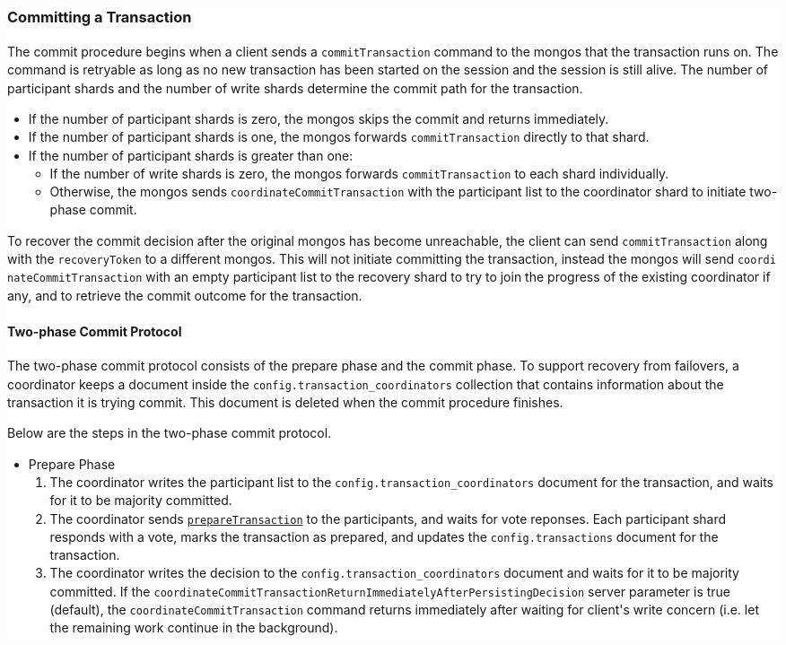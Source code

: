 ### Committing a Transaction

The commit procedure begins when a client sends a `commitTransaction` command to the mongos that the
transaction runs on. The command is retryable as long as no new transaction has been started on the session
and the session is still alive. The number of participant shards and the number of write shards determine
the commit path for the transaction.

* If the number of participant shards is zero, the mongos skips the commit and returns immediately.
* If the number of participant shards is one, the mongos forwards `commitTransaction` directly to that shard.
* If the number of participant shards is greater than one:
   * If the number of write shards is zero, the mongos forwards `commitTransaction` to each shard individually.
   * Otherwise, the mongos sends `coordinateCommitTransaction` with the participant list to the coordinator shard to
   initiate two-phase commit.

To recover the commit decision after the original mongos has become unreachable, the client can send `commitTransaction`
along with the `recoveryToken` to a different mongos. This will not initiate committing the transaction, instead
the mongos will send `coordinateCommitTransaction` with an empty participant list to the recovery shard to try to
join the progress of the existing coordinator if any, and to retrieve the commit outcome for the transaction.

#### Two-phase Commit Protocol

The two-phase commit protocol consists of the prepare phase and the commit phase. To support recovery from
failovers, a coordinator keeps a document inside the `config.transaction_coordinators` collection that contains
information about the transaction it is trying commit. This document is deleted when the commit procedure finishes.

Below are the steps in the two-phase commit protocol.

* Prepare Phase
  1. The coordinator writes the participant list to the `config.transaction_coordinators` document for the
transaction, and waits for it to be majority committed.
  1. The coordinator sends [`prepareTransaction`](https://github.com/mongodb/mongo/blob/r4.4.0-rc7/src/mongo/db/repl/README.md#lifetime-of-a-prepared-transaction) to the participants, and waits for vote reponses. Each participant
shard responds with a vote, marks the transaction as prepared, and updates the `config.transactions`
document for the transaction.
  1. The coordinator writes the decision to the `config.transaction_coordinators` document and waits for it to
be majority committed. If the `coordinateCommitTransactionReturnImmediatelyAfterPersistingDecision` server parameter is
true  (default), the  `coordinateCommitTransaction` command returns immediately after waiting for client's write concern
(i.e. let the remaining work continue in the background).
